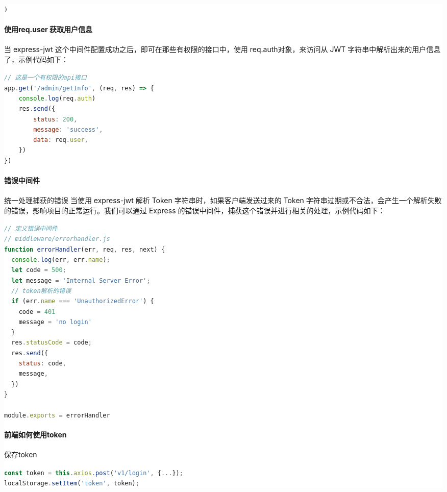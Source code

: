 ```js
)
```



#### 使用req.user 获取用户信息

当 express-jwt 这个中间件配置成功之后，即可在那些有权限的接口中，使用 req.auth对象，来访问从 JWT 字符串中解析出来的用户信息了，示例代码如下：

```js
// 这是一个有权限的api接口
app.get('/admin/getInfo', (req, res) => {
    console.log(req.auth)
    res.send({
        status: 200,
        message: 'success',
        data: req.user,
    })
})
```



#### 错误中间件

统一处理捕获的错误 当使用 express-jwt 解析 Token 字符串时，如果客户端发送过来的 Token 字符串过期或不合法，会产生一个解析失败的错误，影响项目的正常运行。我们可以通过 Express 的错误中间件，捕获这个错误并进行相关的处理，示例代码如下：

```js
// 定义错误中间件
// middleware/errorhandler.js
function errorHandler(err, req, res, next) {
  console.log(err, err.name);
  let code = 500;
  let message = 'Internal Server Error';
  // token解析的错误
  if (err.name === 'UnauthorizedError') {
    code = 401
    message = 'no login'
  }
  res.statusCode = code;
  res.send({
    status: code,
    message,
  })
}

module.exports = errorHandler
```



#### 前端如何使用token

保存token

```js
const token = this.axios.post('v1/login', {...});
localStorage.setItem('token', token);
```
